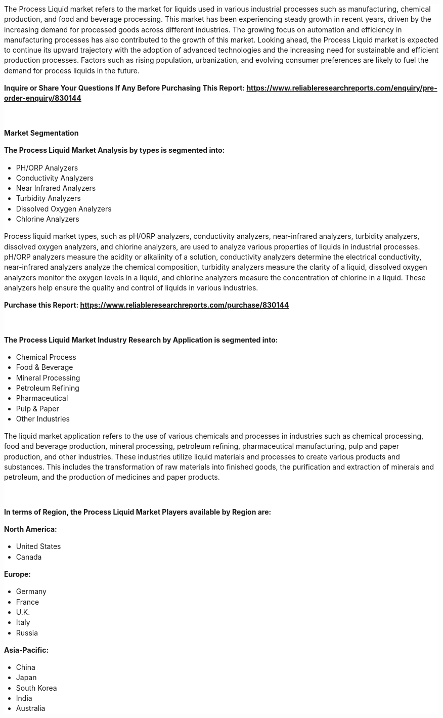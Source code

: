 <p><p>The Process Liquid market refers to the market for liquids used in various industrial processes such as manufacturing, chemical production, and food and beverage processing. This market has been experiencing steady growth in recent years, driven by the increasing demand for processed goods across different industries. The growing focus on automation and efficiency in manufacturing processes has also contributed to the growth of this market. Looking ahead, the Process Liquid market is expected to continue its upward trajectory with the adoption of advanced technologies and the increasing need for sustainable and efficient production processes. Factors such as rising population, urbanization, and evolving consumer preferences are likely to fuel the demand for process liquids in the future.</p></p>
<p><strong>Inquire or Share Your Questions If Any Before Purchasing This Report: <a href="https://www.reliableresearchreports.com/enquiry/pre-order-enquiry/830144">https://www.reliableresearchreports.com/enquiry/pre-order-enquiry/830144</a></strong></p>
<p>&nbsp;</p>
<p><strong>Market Segmentation</strong></p>
<p><strong>The Process Liquid Market Analysis by types is segmented into:</strong></p>
<p><ul><li>PH/ORP Analyzers</li><li>Conductivity Analyzers</li><li>Near Infrared Analyzers</li><li>Turbidity Analyzers</li><li>Dissolved Oxygen Analyzers</li><li>Chlorine Analyzers</li></ul></p>
<p><p>Process liquid market types, such as pH/ORP analyzers, conductivity analyzers, near-infrared analyzers, turbidity analyzers, dissolved oxygen analyzers, and chlorine analyzers, are used to analyze various properties of liquids in industrial processes. pH/ORP analyzers measure the acidity or alkalinity of a solution, conductivity analyzers determine the electrical conductivity, near-infrared analyzers analyze the chemical composition, turbidity analyzers measure the clarity of a liquid, dissolved oxygen analyzers monitor the oxygen levels in a liquid, and chlorine analyzers measure the concentration of chlorine in a liquid. These analyzers help ensure the quality and control of liquids in various industries.</p></p>
<p><strong>Purchase this Report:&nbsp;<a href="https://www.reliableresearchreports.com/purchase/830144">https://www.reliableresearchreports.com/purchase/830144</a></strong></p>
<p>&nbsp;</p>
<p><strong>The Process Liquid Market Industry Research by Application is segmented into:</strong></p>
<p><ul><li>Chemical Process</li><li>Food & Beverage</li><li>Mineral Processing</li><li>Petroleum Refining</li><li>Pharmaceutical</li><li>Pulp & Paper</li><li>Other Industries</li></ul></p>
<p><p>The liquid market application refers to the use of various chemicals and processes in industries such as chemical processing, food and beverage production, mineral processing, petroleum refining, pharmaceutical manufacturing, pulp and paper production, and other industries. These industries utilize liquid materials and processes to create various products and substances. This includes the transformation of raw materials into finished goods, the purification and extraction of minerals and petroleum, and the production of medicines and paper products.</p></p>
<p>&nbsp;</p>
<p><strong>In terms of Region, the Process Liquid Market Players available by Region are:</strong></p>
<p>
    <p> <strong> North America: </strong>
        <ul>
            <li>United States</li>
            <li>Canada</li>
        </ul>
        </p> 
    <p> <strong> Europe: </strong>
        <ul>
            <li>Germany</li>
            <li>France</li>
            <li>U.K.</li>
            <li>Italy</li>
            <li>Russia</li>
        </ul>
        </p> 
    <p> <strong> Asia-Pacific: </strong>
        <ul>
            <li>China</li>
            <li>Japan</li>
            <li>South Korea</li>
            <li>India</li>
            <li>Australia</li>
